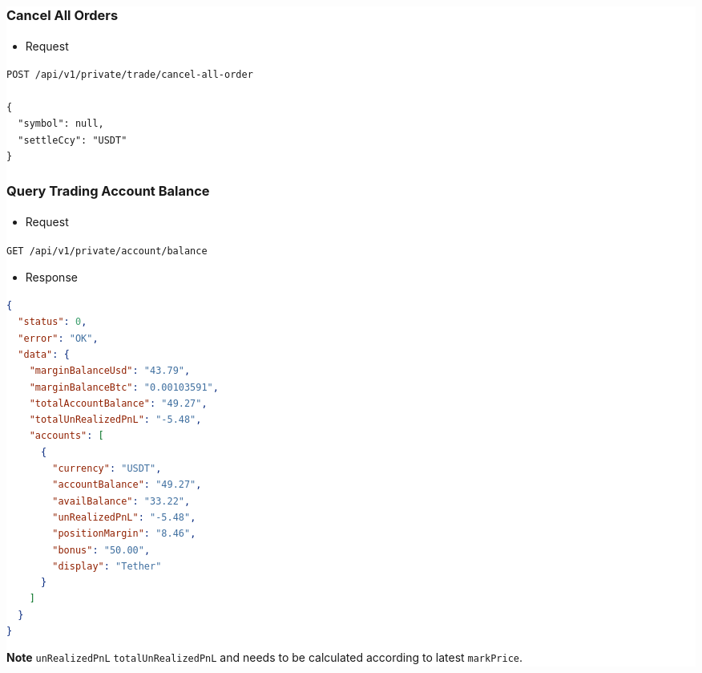 <a name="cancelallorders"/>

### Cancel All Orders

* Request

```
POST /api/v1/private/trade/cancel-all-order

{
  "symbol": null,
  "settleCcy": "USDT"
}
```

<a name="querytradeaccount"/>  

### Query Trading Account Balance

* Request

```  
GET /api/v1/private/account/balance  
```  

* Response

```json  
{
  "status": 0,
  "error": "OK",
  "data": {
    "marginBalanceUsd": "43.79",
    "marginBalanceBtc": "0.00103591",
    "totalAccountBalance": "49.27",
    "totalUnRealizedPnL": "-5.48",
    "accounts": [
      {
        "currency": "USDT",
        "accountBalance": "49.27",
        "availBalance": "33.22",
        "unRealizedPnL": "-5.48",
        "positionMargin": "8.46",
        "bonus": "50.00",
        "display": "Tether"
      }
    ]
  }
}  
```  

<b>Note</b> `unRealizedPnL` `totalUnRealizedPnL` and needs to be calculated according to latest `markPrice`.

<a name="symbolconfig"/>
